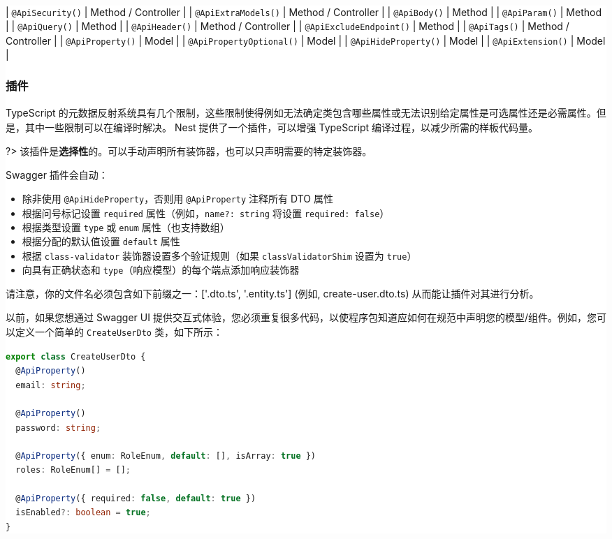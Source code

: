 |     `@ApiSecurity()`     | Method / Controller |
|   `@ApiExtraModels()`    | Method / Controller |
|       `@ApiBody()`       |       Method        |
|      `@ApiParam()`       |       Method        |
|      `@ApiQuery()`       |       Method        |
|      `@ApiHeader()`      | Method / Controller |
| `@ApiExcludeEndpoint()`  |       Method        |
|       `@ApiTags()`       | Method / Controller |
|     `@ApiProperty()`     |        Model        |
| `@ApiPropertyOptional()` |        Model        |
|   `@ApiHideProperty()`   |        Model        |
|   `@ApiExtension()`      |        Model        |

### 插件

TypeScript 的元数据反射系统具有几个限制，这些限制使得例如无法确定类包含哪些属性或无法识别给定属性是可选属性还是必需属性。但是，其中一些限制可以在编译时解决。 Nest 提供了一个插件，可以增强 TypeScript 编译过程，以减少所需的样板代码量。

?> 该插件是**选择性**的。可以手动声明所有装饰器，也可以只声明需要的特定装饰器。

Swagger 插件会自动：

- 除非使用 `@ApiHideProperty`，否则用 `@ApiProperty` 注释所有 DTO 属性
- 根据问号标记设置 `required` 属性（例如，`name?: string` 将设置 `required: false`）
- 根据类型设置 `type` 或 `enum` 属性（也支持数组）
- 根据分配的默认值设置 `default` 属性
- 根据 `class-validator` 装饰器设置多个验证规则（如果 `classValidatorShim` 设置为 `true`）
- 向具有正确状态和 `type`（响应模型）的每个端点添加响应装饰器

请注意，你的文件名必须包含如下前缀之一：['.dto.ts', '.entity.ts'] (例如, create-user.dto.ts) 从而能让插件对其进行分析。

以前，如果您想通过 Swagger UI 提供交互式体验，您必须重复很多代码，以使程序包知道应如何在规范中声明您的模型/组件。例如，您可以定义一个简单的 `CreateUserDto` 类，如下所示：

```typescript
export class CreateUserDto {
  @ApiProperty()
  email: string;

  @ApiProperty()
  password: string;

  @ApiProperty({ enum: RoleEnum, default: [], isArray: true })
  roles: RoleEnum[] = [];

  @ApiProperty({ required: false, default: true })
  isEnabled?: boolean = true;
}
```
